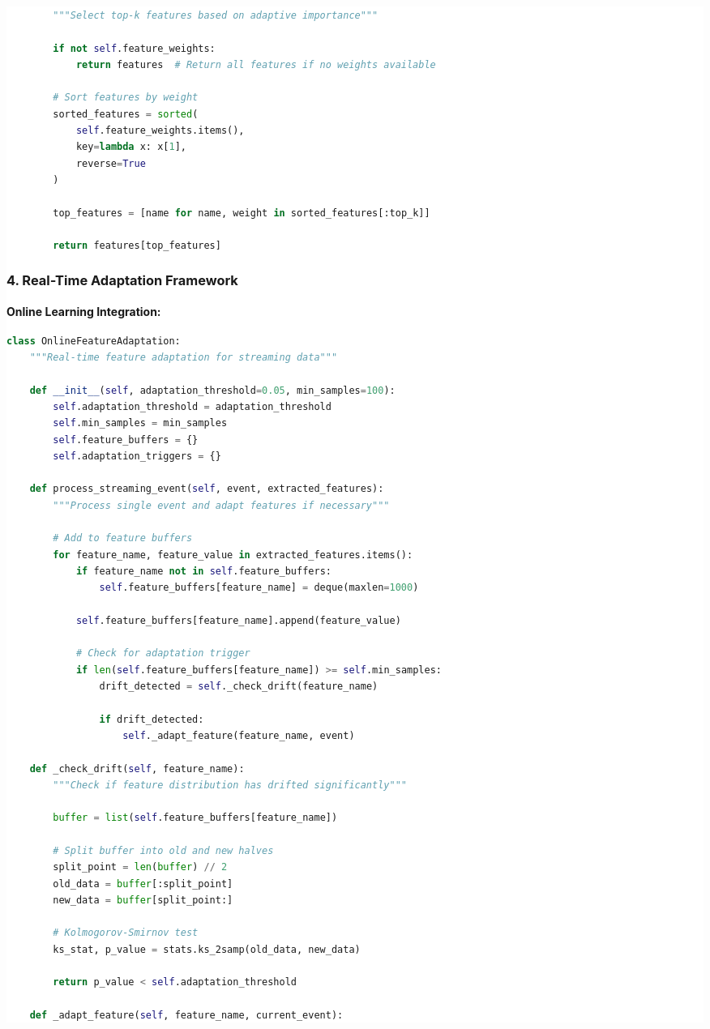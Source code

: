 ```python
        """Select top-k features based on adaptive importance"""
        
        if not self.feature_weights:
            return features  # Return all features if no weights available
        
        # Sort features by weight
        sorted_features = sorted(
            self.feature_weights.items(), 
            key=lambda x: x[1], 
            reverse=True
        )
        
        top_features = [name for name, weight in sorted_features[:top_k]]
        
        return features[top_features]
```

### **4. Real-Time Adaptation Framework**

**Online Learning Integration:**
```python
class OnlineFeatureAdaptation:
    """Real-time feature adaptation for streaming data"""
    
    def __init__(self, adaptation_threshold=0.05, min_samples=100):
        self.adaptation_threshold = adaptation_threshold
        self.min_samples = min_samples
        self.feature_buffers = {}
        self.adaptation_triggers = {}
    
    def process_streaming_event(self, event, extracted_features):
        """Process single event and adapt features if necessary"""
        
        # Add to feature buffers
        for feature_name, feature_value in extracted_features.items():
            if feature_name not in self.feature_buffers:
                self.feature_buffers[feature_name] = deque(maxlen=1000)
            
            self.feature_buffers[feature_name].append(feature_value)
            
            # Check for adaptation trigger
            if len(self.feature_buffers[feature_name]) >= self.min_samples:
                drift_detected = self._check_drift(feature_name)
                
                if drift_detected:
                    self._adapt_feature(feature_name, event)
    
    def _check_drift(self, feature_name):
        """Check if feature distribution has drifted significantly"""
        
        buffer = list(self.feature_buffers[feature_name])
        
        # Split buffer into old and new halves
        split_point = len(buffer) // 2
        old_data = buffer[:split_point]
        new_data = buffer[split_point:]
        
        # Kolmogorov-Smirnov test
        ks_stat, p_value = stats.ks_2samp(old_data, new_data)
        
        return p_value < self.adaptation_threshold
    
    def _adapt_feature(self, feature_name, current_event):
```